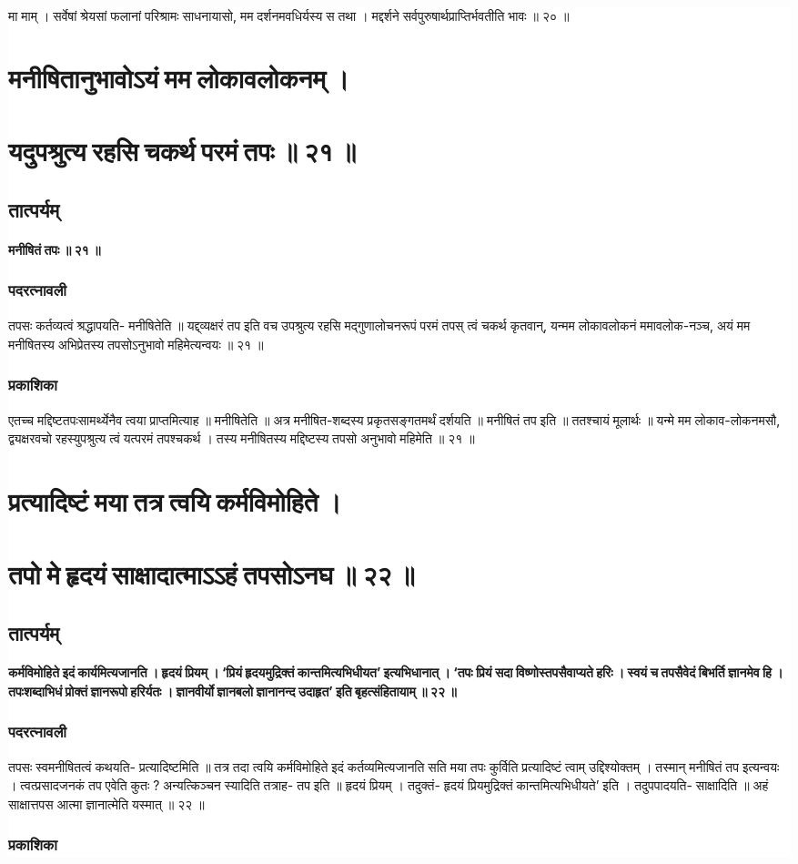 मा माम् । सर्वेषां श्रेयसां फलानां परिश्रामः साधनायासो, मम दर्शनमवधिर्यस्य स तथा । मद्दर्शने सर्वपुरुषार्थप्राप्तिर्भवतीति भावः ॥ २० ॥

# मनीषितानुभावोऽयं मम लोकावलोकनम् ।

# यदुपश्रुत्य रहसि चकर्थ परमं तपः ॥ २१ ॥

## **तात्पर्यम्**

**मनीषितं तपः ॥ २१ ॥**

### **पदरत्नावली**

तपसः कर्तव्यत्वं श्रद्धापयति- मनीषितेति ॥ यद्द्व्यक्षरं तप इति वच उपश्रुत्य रहसि मद्गुणालोचनरूपं परमं तपस् त्वं चकर्थ कृतवान्, यन्मम लोकावलोकनं ममावलोक-नञ्च, अयं मम मनीषितस्य अभिप्रेतस्य तपसोऽनुभावो महिमेत्यन्वयः ॥ २१ ॥

### **प्रकाशिका**

एतच्च मद्दिष्टतपःसामर्थ्येनैव त्वया प्राप्तमित्याह ॥ मनीषितेति ॥ अत्र मनीषित-शब्दस्य प्रकृतसङ्गतमर्थं दर्शयति ॥ मनीषितं तप इति ॥ ततश्चायं मूलार्थः ॥ यन्मे मम लोकाव-लोकनमसौ, द्व्यक्षरवचो रहस्युपश्रुत्य त्वं यत्परमं तपश्चकर्थ । तस्य मनीषितस्य मद्दिष्टस्य तपसो अनुभावो महिमेति ॥ २१ ॥

# प्रत्यादिष्टं मया तत्र त्वयि कर्मविमोहिते ।

# तपो मे हृदयं साक्षादात्माऽऽहं तपसोऽनघ ॥ २२ ॥

## **तात्पर्यम्**

**कर्मविमोहिते इदं कार्यमित्यजानति । हृदयं प्रियम् । ‘प्रियं हृदयमुद्रिक्तं कान्तमित्यभिधीयत’ इत्यभिधानात् । ‘तपः प्रियं सदा विष्णोस्तपसैवाप्यते हरिः । स्वयं च तपसैवेदं बिभर्ति ज्ञानमेव हि । तपःशब्दाभिधं प्रोक्तं ज्ञानरूपो हरिर्यतः । ज्ञानवीर्यो ज्ञानबलो ज्ञानानन्द उदाहृत’ इति बृहत्संहितायाम् ॥ २२ ॥**

### **पदरत्नावली**

तपसः स्वमनीषितत्वं कथयति- प्रत्यादिष्टमिति ॥ तत्र तदा त्वयि कर्मविमोहिते इदं कर्तव्यमित्यजानति सति मया तपः कुर्विति प्रत्यादिष्टं त्वाम् उद्दिश्योक्तम् । तस्मान् मनीषितं तप इत्यन्वयः । त्वत्प्रसादजनकं तप एवेति कुतः ? अन्यत्किञ्चन स्यादिति तत्राह- तप इति ॥ हृदयं प्रियम् । तदुक्तं- हृदयं प्रियमुद्रिक्तं कान्तमित्यभिधीयते’ इति । तदुपपादयति- साक्षादिति ॥ अहं साक्षात्तपस आत्मा ज्ञानात्मेति यस्मात् ॥ २२ ॥

### **प्रकाशिका**
